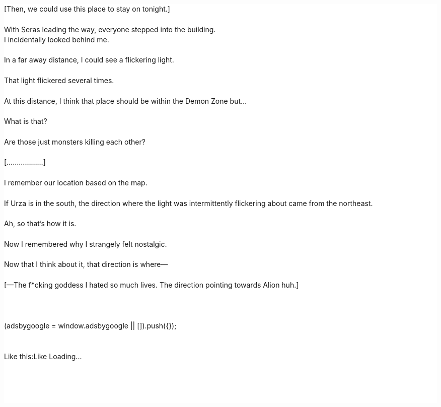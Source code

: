 [Then, we could use this place to stay on tonight.]<br/>
 <br/>
With Seras leading the way, everyone stepped into the building.<br/>
I incidentally looked behind me.<br/>
 <br/>
In a far away distance, I could see a flickering light.<br/>
 <br/>
That light flickered several times.<br/>
 <br/>
At this distance, I think that place should be within the Demon Zone but…<br/>
 <br/>
What is that?<br/>
 <br/>
Are those just monsters killing each other?<br/>
 <br/>
[………………]<br/>
 <br/>
I remember our location based on the map.<br/>
 <br/>
If Urza is in the south, the direction where the light was intermittently flickering about came from the northeast.<br/>
 <br/>
Ah, so that’s how it is.<br/>
 <br/>
Now I remembered why I strangely felt nostalgic.<br/>
 <br/>
Now that I think about it, that direction is where—<br/>
 <br/>
[—The f*cking goddess I hated so much lives. The direction pointing towards Alion huh.]<br/>
<br/>
<br/>
 <br/>
(adsbygoogle = window.adsbygoogle || []).push({}); <br/>
<br/>
<br/>
Like this:Like Loading... <br/>
<br/>
<br/>
<br/>
<br/>
